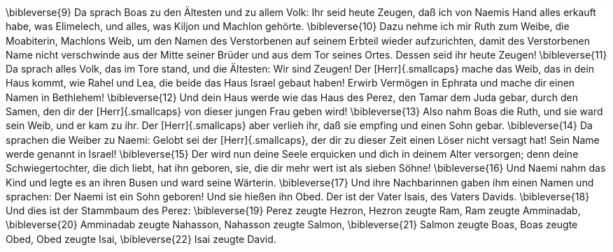 \bibleverse{9} Da sprach Boas zu den Ältesten und zu allem Volk: Ihr seid heute Zeugen, daß ich von Naemis Hand alles erkauft habe, was Elimelech, und alles, was Kiljon und Machlon gehörte. 
\bibleverse{10} Dazu nehme ich mir Ruth zum Weibe, die Moabiterin, Machlons Weib, um den Namen des Verstorbenen auf seinem Erbteil wieder aufzurichten, damit des Verstorbenen Name nicht verschwinde aus der Mitte seiner Brüder und aus dem Tor seines Ortes. Dessen seid ihr heute Zeugen! 
\bibleverse{11} Da sprach alles Volk, das im Tore stand, und die Ältesten: Wir sind Zeugen! Der [Herr]{.smallcaps} mache das Weib, das in dein Haus kommt, wie Rahel und Lea, die beide das Haus Israel gebaut haben! Erwirb Vermögen in Ephrata und mache dir einen Namen in Bethlehem! 
\bibleverse{12} Und dein Haus werde wie das Haus des Perez, den Tamar dem Juda gebar, durch den Samen, den dir der [Herr]{.smallcaps} von dieser jungen Frau geben wird! 
\bibleverse{13} Also nahm Boas die Ruth, und sie ward sein Weib, und er kam zu ihr. Der [Herr]{.smallcaps} aber verlieh ihr, daß sie empfing und einen Sohn gebar. 
\bibleverse{14} Da sprachen die Weiber zu Naemi: Gelobt sei der [Herr]{.smallcaps}, der dir zu dieser Zeit einen Löser nicht versagt hat! Sein Name werde genannt in Israel! 
\bibleverse{15} Der wird nun deine Seele erquicken und dich in deinem Alter versorgen; denn deine Schwiegertochter, die dich liebt, hat ihn geboren, sie, die dir mehr wert ist als sieben Söhne! 
\bibleverse{16} Und Naemi nahm das Kind und legte es an ihren Busen und ward seine Wärterin. 
\bibleverse{17} Und ihre Nachbarinnen gaben ihm einen Namen und sprachen: Der Naemi ist ein Sohn geboren! Und sie hießen ihn Obed. Der ist der Vater Isais, des Vaters Davids. 
\bibleverse{18} Und dies ist der Stammbaum des Perez: 
\bibleverse{19} Perez zeugte Hezron, Hezron zeugte Ram, Ram zeugte Amminadab, 
\bibleverse{20} Amminadab zeugte Nahasson, Nahasson zeugte Salmon, 
\bibleverse{21} Salmon zeugte Boas, Boas zeugte Obed, Obed zeugte Isai, 
\bibleverse{22} Isai zeugte David. 